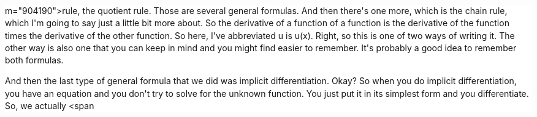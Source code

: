   m="904190">rule,</span> <span m="905340">the quotient</span> <span
  m="905890">rule.</span> <span m="908190">Those</span> <span
  m="908400">are</span> <span m="909930">several</span> <span
  m="910370">general</span> <span m="910780">formulas.</span> <span
  m="911550">And</span> <span m="911820">then</span> <span
  m="911970">there's</span> <span m="912180">one</span> <span
  m="912490">more,</span> <span m="912750">which</span> <span
  m="912950">is</span> <span m="913080">the</span> <span m="913180">chain</span>
  <span m="913640">rule,</span> <span m="914950">which I'm going</span> <span
  m="915160">to</span> <span m="915330">say</span> <span m="915540">just</span>
  <span m="915780">a</span> <span m="915830">little</span> <span
  m="916050">bit</span> <span m="916180">more</span> <span
  m="916380">about.</span> <span m="917450">So the</span> <span
  m="917860">derivative</span> <span m="918370">of</span> <span
  m="918700">a</span> <span m="918850">function</span> <span
  m="919260">of</span> <span m="919330">a</span> <span
  m="919410">function</span> <span m="921200">is</span> <span
  m="921770">the</span> <span m="921950">derivative</span> <span
  m="922350">of</span> <span m="922480">the</span> <span
  m="922550">function</span> <span m="923820">times</span> <span m="926000">the
  derivative</span> <span m="926380">of</span> <span m="926580">the</span> <span
  m="926650">other</span> <span m="926850">function.</span> <span
  m="927430">So</span> <span m="927670">here,</span> <span
  m="927910">I've</span> <span m="928060">abbreviated</span> <span
  m="929780">u</span> <span m="930590">is u(x).</span> <span
  m="933780">Right,</span> <span m="934150">so</span> <span
  m="934230">this</span> <span m="934360">is</span> <span m="934470">one</span>
  <span m="934680">of</span> <span m="935320">two</span> <span
  m="935510">ways</span> <span m="935930">of</span> <span
  m="936060">writing</span> <span m="936430">it.</span> <span
  m="936630">The</span> <span m="936800">other</span> <span
  m="937000">way</span> <span m="937210">is</span> <span m="937370">also</span>
  <span m="938680">one</span> <span m="938850">that</span> <span
  m="938950">you</span> <span m="939040">can</span> <span m="939160">keep</span>
  <span m="939420">in</span> <span m="939500">mind</span> <span
  m="939850">and</span> <span m="939960">you</span> <span
  m="940030">might</span> <span m="940280">find</span> <span
  m="940570">easier</span> <span m="940920">to</span> <span
  m="941070">remember.</span> <span m="942470">It's</span> <span
  m="942630">probably</span> <span m="943040">a</span> <span
  m="943090">good</span> <span m="943250">idea</span> <span m="943510">to</span>
  <span m="943580">remember</span> <span m="943890">both</span> <span
  m="945480">formulas.</span></p><p><span m="946690">And</span> <span
  m="946980">then</span> <span m="947100">the</span> <span
  m="947180">last</span> <span m="948080">type</span> <span m="948380">of</span>
  <span m="948840">general</span> <span m="949230">formula</span> <span
  m="949660">that</span> <span m="949810">we</span> <span m="953090">did</span>
  <span m="953270">was</span> <span m="953640">implicit</span> <span
  m="954020">differentiation.</span> <span m="956950">Okay?</span> <span
  m="959200">So</span> <span m="959420">when</span> <span m="959630">you</span>
  <span m="959750">do</span> <span m="959930">implicit</span> <span
  m="960490">differentiation,</span> <span m="963190">you</span> <span
  m="963440">have</span> <span m="964530">an</span> <span
  m="964700">equation</span> <span m="965620">and</span> <span
  m="966100">you</span> <span m="966200">don't</span> <span
  m="966530">try</span> <span m="966880">to</span> <span m="967000">solve</span>
  <span m="967810">for</span> <span m="968040">the</span> <span
  m="968170">unknown</span> <span m="968560">function.</span> <span
  m="969270">You</span> <span m="969460">just</span> <span m="969760">put</span>
  <span m="970000">it</span> <span m="970100">in</span> <span
  m="970240">its</span> <span m="970370">simplest</span> <span
  m="970910">form</span> <span m="971280">and</span> <span m="971390">you</span>
  <span m="971470">differentiate.</span> <span m="973110">So,</span> <span
  m="973360">we</span> <span m="973630">actually</span> <span
